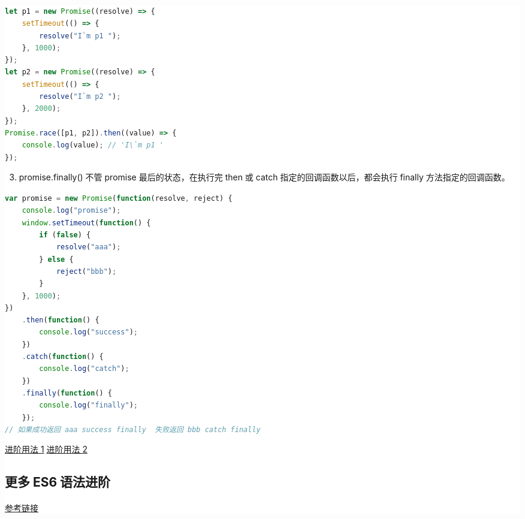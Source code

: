 ```js
let p1 = new Promise((resolve) => {
	setTimeout(() => {
		resolve("I`m p1 ");
	}, 1000);
});
let p2 = new Promise((resolve) => {
	setTimeout(() => {
		resolve("I`m p2 ");
	}, 2000);
});
Promise.race([p1, p2]).then((value) => {
	console.log(value); // 'I\`m p1 '
});
```

3. promise.finally()
   不管 promise 最后的状态，在执行完 then 或 catch 指定的回调函数以后，都会执行 finally 方法指定的回调函数。

```js
var promise = new Promise(function(resolve, reject) {
	console.log("promise");
	window.setTimeout(function() {
		if (false) {
			resolve("aaa");
		} else {
			reject("bbb");
		}
	}, 1000);
})
	.then(function() {
		console.log("success");
	})
	.catch(function() {
		console.log("catch");
	})
	.finally(function() {
		console.log("finally");
	});
// 如果成功返回 aaa success finally  失败返回 bbb catch finally
```

[进阶用法 1](https://www.jianshu.com/p/063f7e490e9a)
[进阶用法 2](https://www.jianshu.com/p/1b63a13c2701)

## 更多 ES6 语法进阶

[参考链接](https://es6.ruanyifeng.com/)
